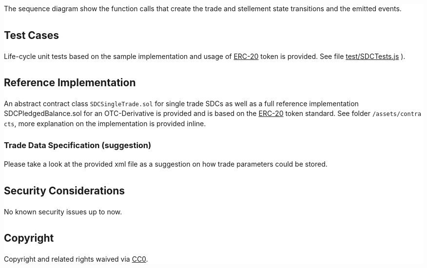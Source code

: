The sequence diagram show the function calls that create the trade and stellement state transitions
and the emitted events.

## Test Cases

Life-cycle unit tests based on the sample implementation and usage of [ERC-20](./eip-20.md) token is provided. See file [test/SDCTests.js](../assets/eip-6123/test/SDCTests.js)
).

## Reference Implementation

An abstract contract class `SDCSingleTrade.sol` for single trade SDCs as well as a full reference implementation SDCPledgedBalance.sol for an OTC-Derivative is provided and is based on the [ERC-20](./eip-20.md) token standard.
See folder `/assets/contracts`, more explanation on the implementation is provided inline.

### Trade Data Specification (suggestion)

Please take a look at the provided xml file as a suggestion on how trade parameters could be stored.

## Security Considerations

No known security issues up to now.

## Copyright

Copyright and related rights waived via [CC0](../LICENSE.md).
